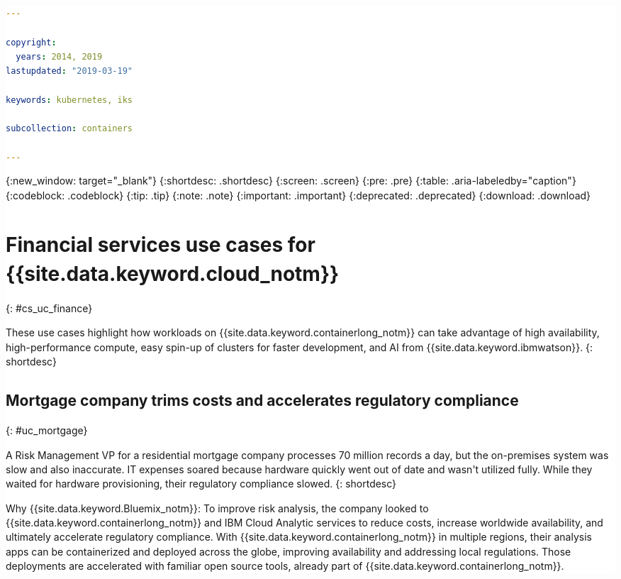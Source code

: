 ```yaml
---

copyright:
  years: 2014, 2019
lastupdated: "2019-03-19"

keywords: kubernetes, iks

subcollection: containers

---
```


{:new_window: target="_blank"}
{:shortdesc: .shortdesc}
{:screen: .screen}
{:pre: .pre}
{:table: .aria-labeledby="caption"}
{:codeblock: .codeblock}
{:tip: .tip}
{:note: .note}
{:important: .important}
{:deprecated: .deprecated}
{:download: .download}



# Financial services use cases for {{site.data.keyword.cloud_notm}}
{: #cs_uc_finance}

These use cases highlight how workloads on {{site.data.keyword.containerlong_notm}} can
take advantage of high availability, high-performance compute, easy spin-up of clusters for faster development, and AI from {{site.data.keyword.ibmwatson}}.
{: shortdesc}

## Mortgage company trims costs and accelerates regulatory compliance
{: #uc_mortgage}

A Risk Management VP for a residential mortgage company processes 70 million records a day, but the on-premises system was slow and also inaccurate. IT expenses soared because hardware quickly went out of date and wasn't utilized fully. While they waited for hardware provisioning, their regulatory compliance slowed.
{: shortdesc}

Why {{site.data.keyword.Bluemix_notm}}: To improve risk analysis, the company looked to {{site.data.keyword.containerlong_notm}} and IBM Cloud Analytic services to reduce costs, increase worldwide availability, and ultimately accelerate regulatory compliance. With {{site.data.keyword.containerlong_notm}} in multiple regions, their analysis apps can be containerized and deployed across the globe, improving availability and addressing local regulations. Those deployments are accelerated with familiar open source tools, already part of {{site.data.keyword.containerlong_notm}}.
